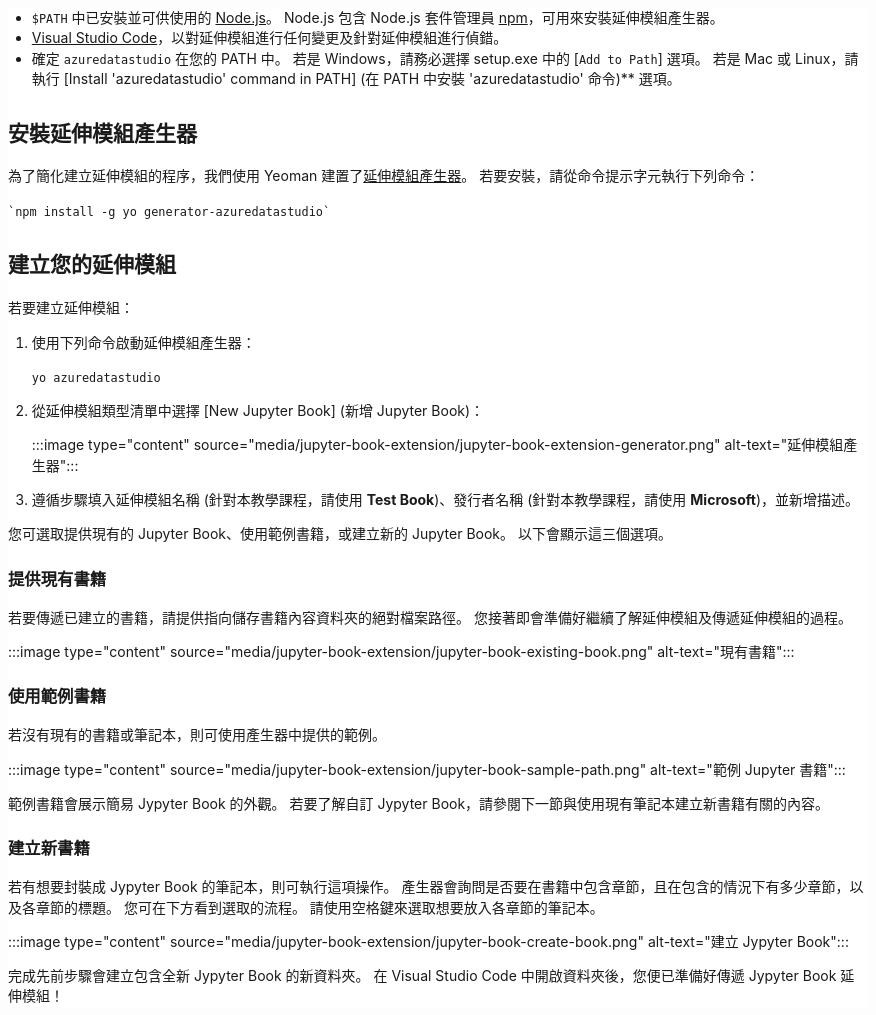 - `$PATH` 中已安裝並可供使用的 [Node.js](https://nodejs.org)。 Node.js 包含 Node.js 套件管理員 [npm](https://www.npmjs.com/)，可用來安裝延伸模組產生器。
- [Visual Studio Code](https://code.visualstudio.com)，以對延伸模組進行任何變更及針對延伸模組進行偵錯。
- 確定 `azuredatastudio` 在您的 PATH 中。 若是 Windows，請務必選擇 setup.exe 中的 [`Add to Path`] 選項。 若是 Mac 或 Linux，請執行 [Install 'azuredatastudio' command in PATH] \(在 PATH 中安裝 'azuredatastudio' 命令\)** 選項。

## <a name="install-the-extension-generator"></a>安裝延伸模組產生器

為了簡化建立延伸模組的程序，我們使用 Yeoman 建置了[延伸模組產生器](https://www.npmjs.com/package/generator-azuredatastudio)。 若要安裝，請從命令提示字元執行下列命令：

```console
`npm install -g yo generator-azuredatastudio`
```

## <a name="create-your-extension"></a>建立您的延伸模組

若要建立延伸模組：

1. 使用下列命令啟動延伸模組產生器：

   `yo azuredatastudio`

2. 從延伸模組類型清單中選擇 [New Jupyter Book] \(新增 Jupyter Book\)：

   :::image type="content" source="media/jupyter-book-extension/jupyter-book-extension-generator.png" alt-text="延伸模組產生器":::

3. 遵循步驟填入延伸模組名稱 (針對本教學課程，請使用 **Test Book**)、發行者名稱 (針對本教學課程，請使用 **Microsoft**)，並新增描述。

您可選取提供現有的 Jupyter Book、使用範例書籍，或建立新的 Jupyter Book。 以下會顯示這三個選項。

### <a name="providing-an-existing-book"></a>提供現有書籍

若要傳遞已建立的書籍，請提供指向儲存書籍內容資料夾的絕對檔案路徑。 您接著即會準備好繼續了解延伸模組及傳遞延伸模組的過程。

:::image type="content" source="media/jupyter-book-extension/jupyter-book-existing-book.png" alt-text="現有書籍":::

### <a name="using-the-sample-book"></a>使用範例書籍

若沒有現有的書籍或筆記本，則可使用產生器中提供的範例。

:::image type="content" source="media/jupyter-book-extension/jupyter-book-sample-path.png" alt-text="範例 Jupyter 書籍":::

範例書籍會展示簡易 Jypyter Book 的外觀。 若要了解自訂 Jypyter Book，請參閱下一節與使用現有筆記本建立新書籍有關的內容。

### <a name="creating-a-new-book"></a>建立新書籍

若有想要封裝成 Jypyter Book 的筆記本，則可執行這項操作。 產生器會詢問是否要在書籍中包含章節，且在包含的情況下有多少章節，以及各章節的標題。 您可在下方看到選取的流程。 請使用空格鍵來選取想要放入各章節的筆記本。

:::image type="content" source="media/jupyter-book-extension/jupyter-book-create-book.png" alt-text="建立 Jypyter Book":::

完成先前步驟會建立包含全新 Jypyter Book 的新資料夾。 在 Visual Studio Code 中開啟資料夾後，您便已準備好傳遞 Jypyter Book 延伸模組！
